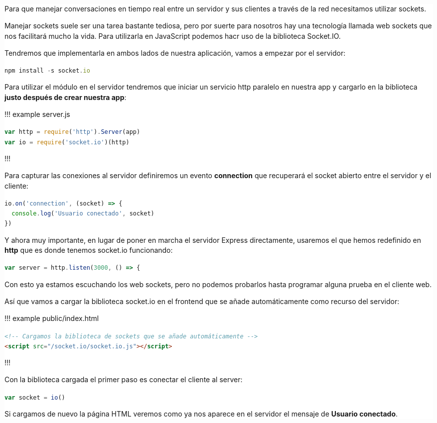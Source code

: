 Para que manejar conversaciones en tiempo real entre un servidor y sus clientes a través de la red necesitamos utilizar sockets. 

Manejar sockets suele ser una tarea bastante tediosa, pero por suerte para nosotros hay una tecnología llamada web sockets que nos facilitará mucho la vida. Para utilizarla en JavaScript podemos hacr uso de la biblioteca Socket.IO.

Tendremos que implementarla en ambos lados de nuestra aplicación, vamos a empezar por el servidor:

```javascript
npm install -s socket.io
```

Para utilizar el módulo en el servidor tendremos que iniciar un servicio http paralelo en nuestra app y cargarlo en la biblioteca **justo después de crear nuestra app**: 

!!! example server.js
```javascript
var http = require('http').Server(app)
var io = require('socket.io')(http)
```
!!!

Para capturar las conexiones al servidor definiremos un evento **connection** que recuperará el socket abierto entre el servidor y el cliente:

```javascript
io.on('connection', (socket) => {
  console.log('Usuario conectado', socket)
})
```

Y ahora muy importante, en lugar de poner en marcha el servidor Express directamente, usaremos el que hemos redefinido en **http** que es donde tenemos socket.io funcionando:

```javascript
var server = http.listen(3000, () => {
```

Con esto ya estamos escuchando los web sockets, pero no podemos probarlos hasta programar alguna prueba en el cliente web. 

Así que vamos a cargar la biblioteca socket.io en el frontend que se añade automáticamente como recurso del servidor:

!!! example public/index.html
```html
<!-- Cargamos la biblioteca de sockets que se añade automáticamente --> 
<script src="/socket.io/socket.io.js"></script> 
```
!!!

Con la biblioteca cargada el primer paso es conectar el cliente al server:

```javascript
var socket = io()
```

Si cargamos de nuevo la página HTML veremos como ya nos aparece en el servidor el mensaje de **Usuario conectado**.
